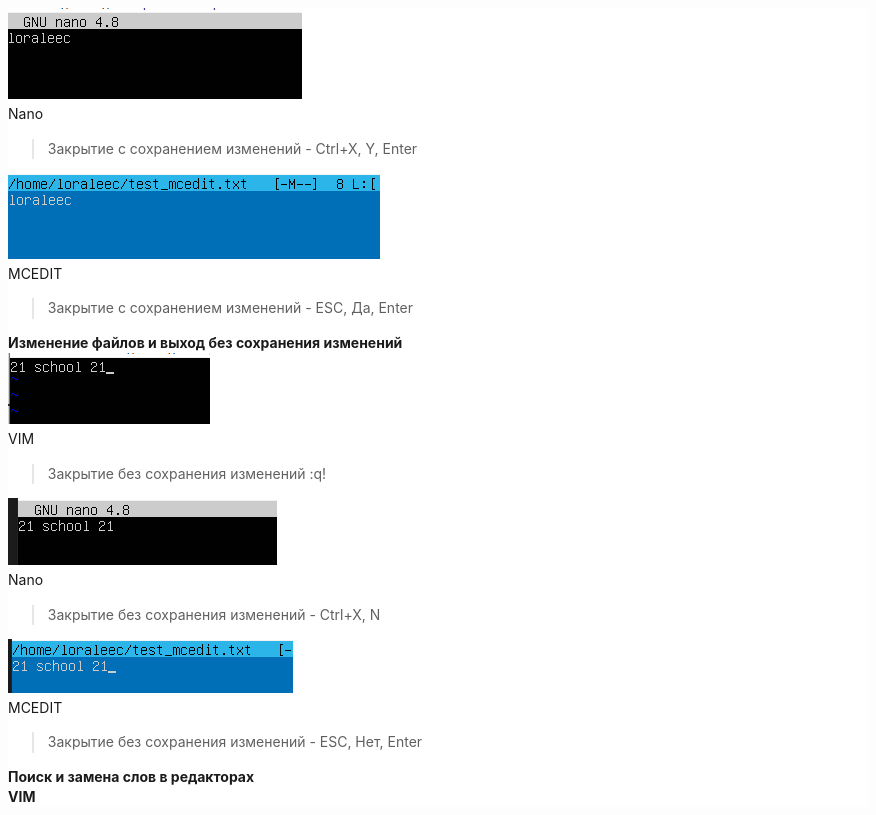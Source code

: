![part7.1.2](screenshots/part7.1.2.PNG)  
Nano
>Закрытие с сохранением изменений - Ctrl+X, Y, Enter  

![part7.1.3](screenshots/part7.1.3.PNG)  
MCEDIT  
>Закрытие с сохранением изменений - ESC, Да, Enter

**Изменение файлов и выход без сохранения изменений**  
![part7.2.1](screenshots/part7.2.1.PNG)  
VIM  
>Закрытие без сохранения изменений :q!  

![part7.2.2](screenshots/part7.2.2.PNG)  
Nano
>Закрытие без сохранения изменений - Ctrl+X, N  

![part7.2.3](screenshots/part7.2.3.PNG)  
MCEDIT  
>Закрытие без сохранения изменений - ESC, Нет, Enter  

**Поиск и замена слов в редакторах**  
**VIM**  